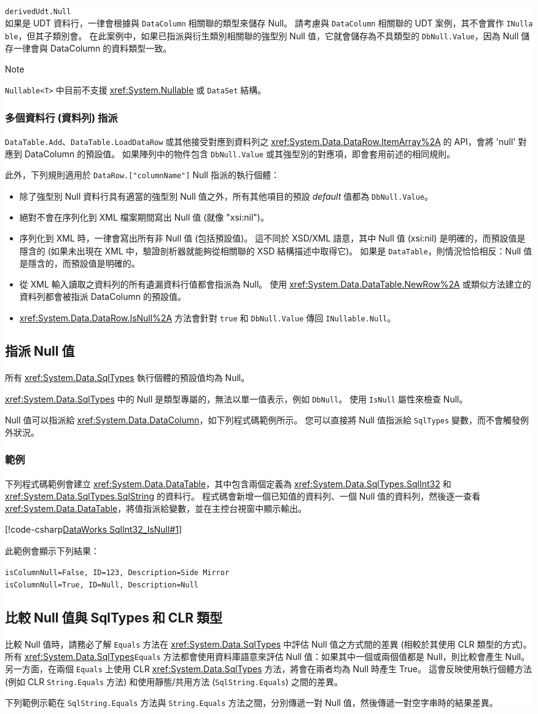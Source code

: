 `derivedUdt.Null`  
如果是 UDT 資料行，一律會根據與 `DataColumn` 相關聯的類型來儲存 Null。 請考慮與 `DataColumn` 相關聯的 UDT 案例，其不會實作 `INullable`，但其子類別會。 在此案例中，如果已指派與衍生類別相關聯的強型別 Null 值，它就會儲存為不具類型的 `DbNull.Value`，因為 Null 儲存一律會與 DataColumn 的資料類型一致。  
  
> [!NOTE]
>  `Nullable<T>` 中目前不支援 <xref:System.Nullable> 或 `DataSet` 結構。  
  
### <a name="multiple-column-row-assignment"></a>多個資料行 (資料列) 指派  
`DataTable.Add`、`DataTable.LoadDataRow` 或其他接受對應到資料列之 <xref:System.Data.DataRow.ItemArray%2A> 的 API，會將 'null' 對應到 DataColumn 的預設值。 如果陣列中的物件包含 `DbNull.Value` 或其強型別的對應項，即會套用前述的相同規則。  
  
此外，下列規則適用於 `DataRow.["columnName"]` Null 指派的執行個體：  
  
- 除了強型別 Null 資料行具有適當的強型別 Null 值之外，所有其他項目的預設 *default* 值都為 `DbNull.Value`。  
  
- 絕對不會在序列化到 XML 檔案期間寫出 Null 值 (就像 "xsi:nil")。  
  
- 序列化到 XML 時，一律會寫出所有非 Null 值 (包括預設值)。 這不同於 XSD/XML 語意，其中 Null 值 (xsi:nil) 是明確的，而預設值是隱含的 (如果未出現在 XML 中，驗證剖析器就能夠從相關聯的 XSD 結構描述中取得它)。 如果是 `DataTable`，則情況恰恰相反：Null 值是隱含的，而預設值是明確的。  
  
- 從 XML 輸入讀取之資料列的所有遺漏資料行值都會指派為 Null。 使用 <xref:System.Data.DataTable.NewRow%2A> 或類似方法建立的資料列都會被指派 DataColumn 的預設值。  
  
- <xref:System.Data.DataRow.IsNull%2A> 方法會針對 `true` 和 `DbNull.Value` 傳回 `INullable.Null`。  
  
## <a name="assigning-null-values"></a>指派 Null 值  
所有 <xref:System.Data.SqlTypes> 執行個體的預設值均為 Null。  
  
<xref:System.Data.SqlTypes> 中的 Null 是類型專屬的，無法以單一值表示，例如 `DbNull`。 使用 `IsNull` 屬性來檢查 Null。  
  
Null 值可以指派給 <xref:System.Data.DataColumn>，如下列程式碼範例所示。 您可以直接將 Null 值指派給 `SqlTypes` 變數，而不會觸發例外狀況。  
  
### <a name="example"></a>範例  
下列程式碼範例會建立 <xref:System.Data.DataTable>，其中包含兩個定義為 <xref:System.Data.SqlTypes.SqlInt32> 和 <xref:System.Data.SqlTypes.SqlString> 的資料行。 程式碼會新增一個已知值的資料列、一個 Null 值的資料列，然後逐一查看 <xref:System.Data.DataTable>，將值指派給變數，並在主控台視窗中顯示輸出。  
  
[!code-csharp[DataWorks SqlInt32_IsNull#1](~/../sqlclient/doc/samples/SqlInt32_IsNull.cs#1)]
  
此範例會顯示下列結果：  
  
```console
isColumnNull=False, ID=123, Description=Side Mirror  
isColumnNull=True, ID=Null, Description=Null  
```  
  
## <a name="comparing-null-values-with-sqltypes-and-clr-types"></a>比較 Null 值與 SqlTypes 和 CLR 類型  
比較 Null 值時，請務必了解 `Equals` 方法在 <xref:System.Data.SqlTypes> 中評估 Null 值之方式間的差異 (相較於其使用 CLR 類型的方式)。 所有 <xref:System.Data.SqlTypes>`Equals` 方法都會使用資料庫語意來評估 Null 值：如果其中一個或兩個值都是 Null，則比較會產生 Null。 另一方面，在兩個 `Equals` 上使用 CLR <xref:System.Data.SqlTypes> 方法，將會在兩者均為 Null 時產生 True。 這會反映使用執行個體方法 (例如 CLR `String.Equals` 方法) 和使用靜態/共用方法 (`SqlString.Equals`) 之間的差異。  
  
下列範例示範在 `SqlString.Equals` 方法與 `String.Equals` 方法之間，分別傳遞一對 Null 值，然後傳遞一對空字串時的結果差異。  
  